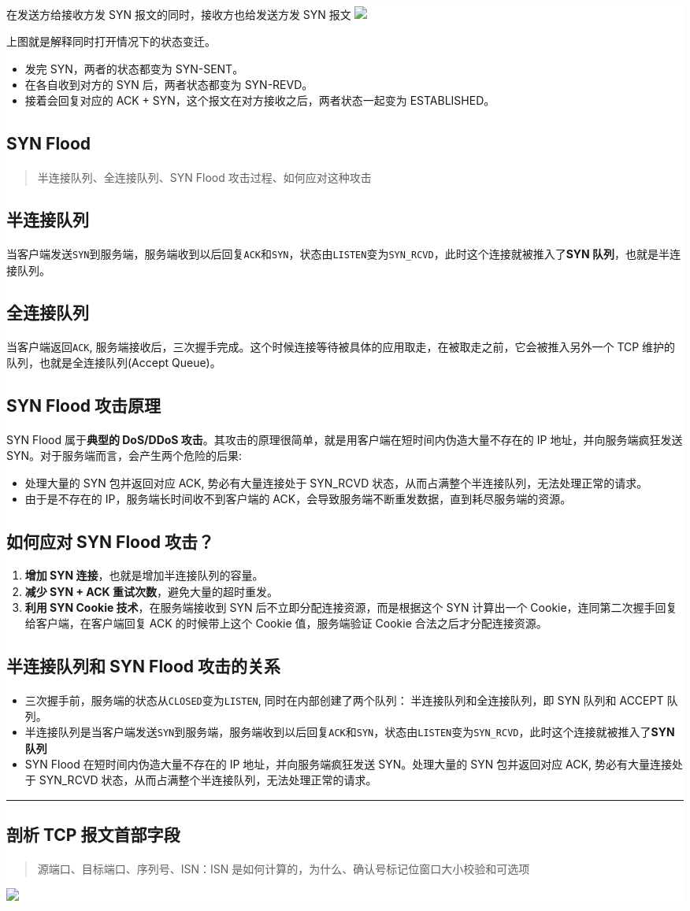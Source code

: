 在发送方给接收方发 SYN 报文的同时，接收方也给发送方发 SYN 报文
![](https://p3-juejin.byteimg.com/tos-cn-i-k3u1fbpfcp/b1abf3cf575147bbaee5f628f93680b9~tplv-k3u1fbpfcp-zoom-1.image)

上图就是解释同时打开情况下的状态变迁。

- 发完 SYN，两者的状态都变为 SYN-SENT。
- 在各自收到对方的 SYN 后，两者状态都变为 SYN-REVD。
- 接着会回复对应的 ACK + SYN，这个报文在对方接收之后，两者状态一起变为 ESTABLISHED。

## SYN Flood

> 半连接队列、全连接队列、SYN Flood 攻击过程、如何应对这种攻击

## 半连接队列

当客户端发送`SYN`到服务端，服务端收到以后回复`ACK`和`SYN`，状态由`LISTEN`变为`SYN_RCVD`，此时这个连接就被推入了**SYN 队列**，也就是半连接队列。

## 全连接队列

当客户端返回`ACK`, 服务端接收后，三次握手完成。这个时候连接等待被具体的应用取走，在被取走之前，它会被推入另外一个 TCP 维护的队列，也就是全连接队列(Accept Queue)。

## SYN Flood 攻击原理

SYN Flood 属于**典型的 DoS/DDoS 攻击**。其攻击的原理很简单，就是用客户端在短时间内伪造大量不存在的 IP 地址，并向服务端疯狂发送 SYN。对于服务端而言，会产生两个危险的后果:

- 处理大量的 SYN 包并返回对应 ACK, 势必有大量连接处于 SYN_RCVD 状态，从而占满整个半连接队列，无法处理正常的请求。
- 由于是不存在的 IP，服务端长时间收不到客户端的 ACK，会导致服务端不断重发数据，直到耗尽服务端的资源。

## 如何应对 SYN Flood 攻击？

1. **增加 SYN 连接**，也就是增加半连接队列的容量。
2. **减少 SYN + ACK 重试次数**，避免大量的超时重发。
3. **利用 SYN Cookie 技术**，在服务端接收到 SYN 后不立即分配连接资源，而是根据这个 SYN 计算出一个 Cookie，连同第二次握手回复给客户端，在客户端回复 ACK 的时候带上这个 Cookie 值，服务端验证 Cookie 合法之后才分配连接资源。

## 半连接队列和 SYN Flood 攻击的关系

- 三次握手前，服务端的状态从`CLOSED`变为`LISTEN`, 同时在内部创建了两个队列：
  半连接队列和全连接队列，即 SYN 队列和 ACCEPT 队列。
- 半连接队列是当客户端发送`SYN`到服务端，服务端收到以后回复`ACK`和`SYN`，状态由`LISTEN`变为`SYN_RCVD`，此时这个连接就被推入了**SYN 队列**
- SYN Flood 在短时间内伪造大量不存在的 IP 地址，并向服务端疯狂发送 SYN。处理大量的 SYN 包并返回对应 ACK, 势必有大量连接处于 SYN_RCVD 状态，从而占满整个半连接队列，无法处理正常的请求。

---

## 剖析 TCP 报文首部字段

> 源端口、目标端口、序列号、ISN：ISN 是如何计算的，为什么、确认号标记位窗口大小校验和可选项

![](https://p3-juejin.byteimg.com/tos-cn-i-k3u1fbpfcp/36da4a268c894963aa3c3e959d8cc4a5~tplv-k3u1fbpfcp-zoom-1.image)
